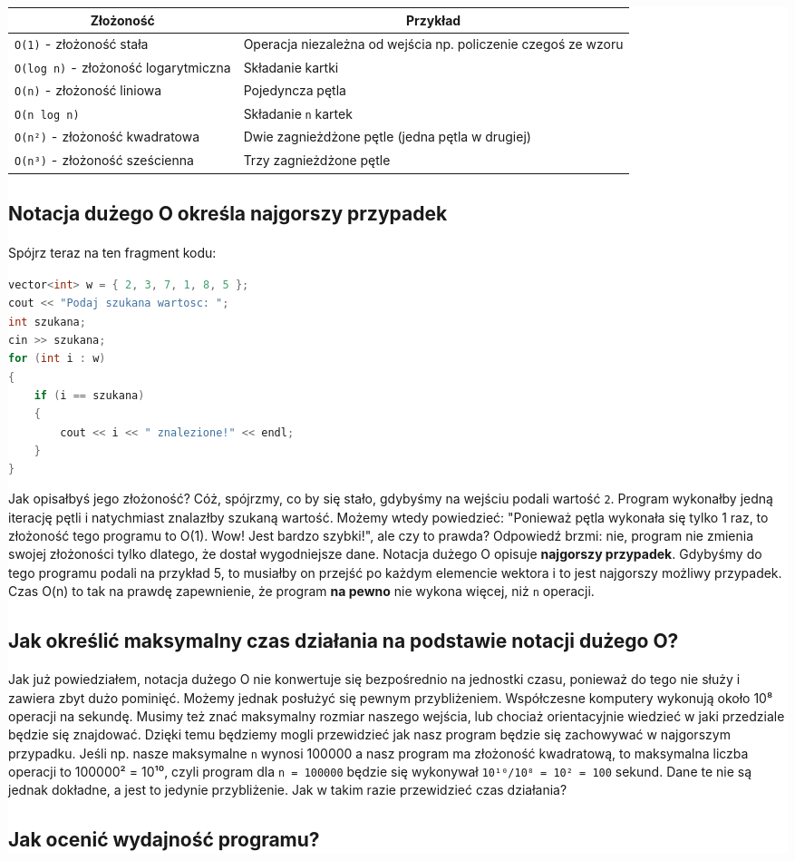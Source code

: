 | Złożoność                            | Przykład                                                      |
| ------------------------------------ | ------------------------------------------------------------- |
| `O(1)` - złożoność stała             | Operacja niezależna od wejścia np. policzenie czegoś ze wzoru |
| `O(log n)` - złożoność logarytmiczna | Składanie kartki                                              |
| `O(n)` - złożoność liniowa           | Pojedyncza pętla                                              |
| `O(n log n)`                         | Składanie `n` kartek                                          |
| `O(n²)` - złożoność kwadratowa       | Dwie zagnieżdżone pętle (jedna pętla w drugiej)               |
| `O(n³)` - złożoność sześcienna       | Trzy zagnieżdżone pętle                                       |
## Notacja dużego O określa najgorszy przypadek

Spójrz teraz na ten fragment kodu:
```cpp
vector<int> w = { 2, 3, 7, 1, 8, 5 };
cout << "Podaj szukana wartosc: ";
int szukana;
cin >> szukana;
for (int i : w)
{
	if (i == szukana)
	{
		cout << i << " znalezione!" << endl;
	}
}
```
Jak opisałbyś jego złożoność? Cóż, spójrzmy, co by się stało, gdybyśmy na wejściu podali wartość `2`. Program wykonałby jedną iterację pętli i natychmiast znalazłby szukaną wartość. Możemy wtedy powiedzieć: "Ponieważ pętla wykonała się tylko 1 raz, to złożoność tego programu to O(1). Wow! Jest bardzo szybki!", ale czy to prawda? Odpowiedź brzmi: nie, program nie zmienia swojej złożoności tylko dlatego, że dostał wygodniejsze dane. Notacja dużego O opisuje **najgorszy przypadek**. Gdybyśmy do tego programu podali na przykład 5, to musiałby on przejść po każdym elemencie wektora i to jest najgorszy możliwy przypadek. Czas O(n) to tak na prawdę zapewnienie, że program **na pewno** nie wykona więcej, niż `n` operacji.
## Jak określić maksymalny czas działania na podstawie notacji dużego O?

Jak już powiedziałem, notacja dużego O nie konwertuje się bezpośrednio na jednostki czasu, ponieważ do tego nie służy i zawiera zbyt dużo pominięć. Możemy jednak posłużyć się pewnym przybliżeniem. Współczesne komputery wykonują około 10⁸ operacji na sekundę. Musimy też znać maksymalny rozmiar naszego wejścia, lub chociaż orientacyjnie wiedzieć w jaki przedziale będzie się znajdować. Dzięki temu będziemy mogli przewidzieć jak nasz program będzie się zachowywać w najgorszym przypadku. Jeśli np. nasze maksymalne `n` wynosi 100000 a nasz program ma złożoność kwadratową, to maksymalna liczba operacji to 100000² = 10¹⁰, czyli program dla `n = 100000` będzie się wykonywał `10¹⁰/10⁸ = 10² = 100` sekund. Dane te nie są jednak dokładne, a jest to jedynie przybliżenie. Jak w takim razie przewidzieć czas działania?
## Jak ocenić wydajność programu?
